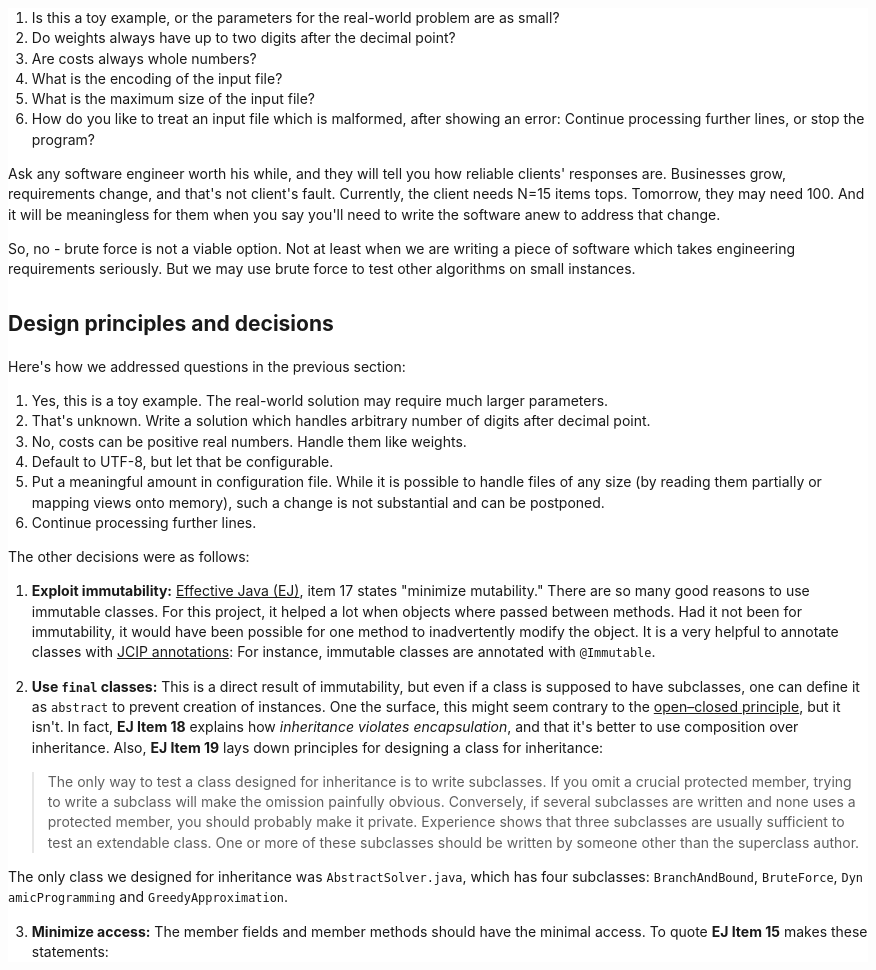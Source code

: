 1. Is this a toy example, or the parameters for the real-world problem are as small?
2. Do weights always have up to two digits after the decimal point?
3. Are costs always whole numbers?
4. What is the encoding of the input file?
5. What is the maximum size of the input file?
6. How do you like to treat an input file which is malformed, after showing an error: Continue processing further lines, or stop the program?

Ask any software engineer worth his while, and they will tell you how reliable clients' responses are. Businesses grow, requirements change, and that's not client's fault. Currently, the client needs N=15 items tops. Tomorrow, they may need 100. And it will be meaningless for them when you say you'll need to write the software anew to address that change.

So, no - brute force is not a viable option. Not at least when we are writing a piece of software which takes engineering requirements seriously. But we may use brute force to test other algorithms on small instances.

## Design principles and decisions
Here's how we addressed questions in the previous section:

1. Yes, this is a toy example. The real-world solution may require much larger parameters.
2. That's unknown. Write a solution which handles arbitrary number of digits after decimal point.
3. No, costs can be positive real numbers. Handle them like weights.
4. Default to UTF-8, but let that be configurable.
5. Put a meaningful amount in configuration file. While it is possible to handle files of any size (by reading them partially or mapping views onto memory), such a change is not substantial and can be postponed.
6. Continue processing further lines.

The other decisions were as follows:

1. **Exploit immutability:** [Effective Java (EJ)](https://learning.oreilly.com/library/view/effective-java-3rd/9780134686097/), item 17 states "minimize mutability." There are so many good reasons to use immutable classes. For this project, it helped a lot when objects where passed between methods. Had it not been for immutability, it would have been possible for one method to inadvertently modify the object. It is a very helpful to annotate classes with [JCIP annotations](https://github.com/stephenc/jcip-annotations): For instance, immutable classes are annotated with `@Immutable`.

2. **Use `final` classes:** This is a direct result of immutability, but even if a class is supposed to have subclasses, one can define it as `abstract` to prevent creation of instances. One the surface, this might seem contrary to the [open–closed principle](OCP), but it isn't. In fact, **EJ Item 18** explains how *inheritance violates encapsulation*, and that it's better to use composition over inheritance. Also, **EJ Item 19** lays down principles for designing a class for inheritance:

> The only way to test a class designed for inheritance is to write subclasses. If you omit a crucial protected member, trying to write a subclass will make the omission painfully obvious. Conversely, if several subclasses are written and none uses a protected member, you should probably make it private. Experience shows that three subclasses are usually sufficient to test an extendable class. One or more of these subclasses should be written by someone other than the superclass author.

The only class we designed for inheritance was `AbstractSolver.java`, which has four subclasses: `BranchAndBound`, `BruteForce`, `DynamicProgramming` and `GreedyApproximation`.

3. **Minimize access:** The member fields and member methods should have the minimal access. To quote **EJ Item 15** makes these statements:
